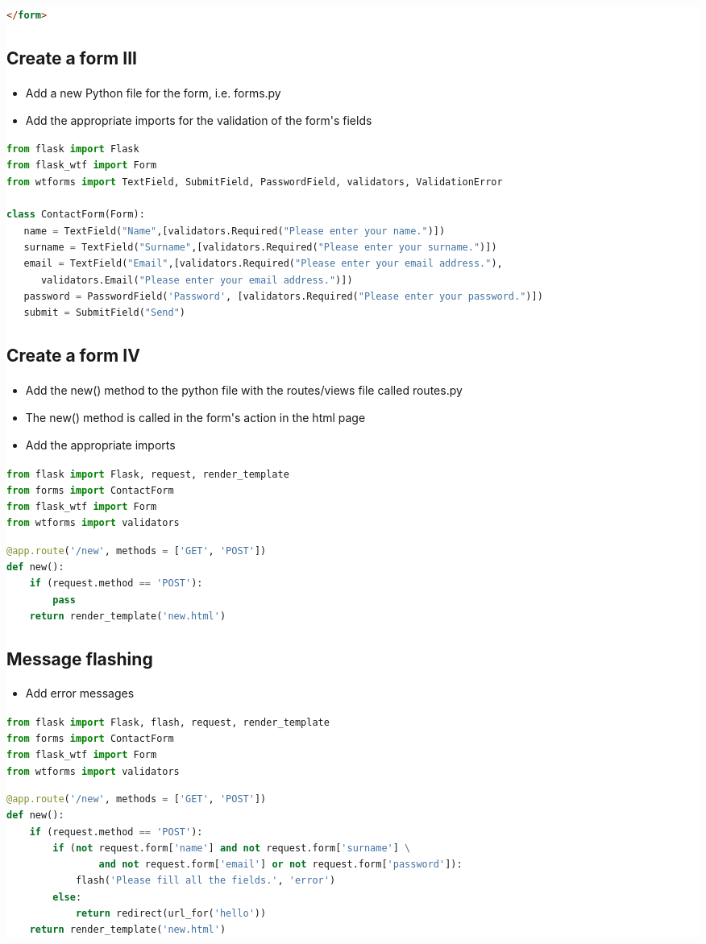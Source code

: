 ```html
</form>
```


## Create a form III

* Add a new Python file for the form, i.e. forms.py

* Add the appropriate imports for the validation of the form's fields

```python
from flask import Flask
from flask_wtf import Form
from wtforms import TextField, SubmitField, PasswordField, validators, ValidationError

class ContactForm(Form):
   name = TextField("Name",[validators.Required("Please enter your name.")])
   surname = TextField("Surname",[validators.Required("Please enter your surname.")])
   email = TextField("Email",[validators.Required("Please enter your email address."),
      validators.Email("Please enter your email address.")])
   password = PasswordField('Password', [validators.Required("Please enter your password.")])
   submit = SubmitField("Send")
```


## Create a form IV

* Add the new() method to the python file with the routes/views file called routes.py

* The new() method is called in the form's action in the html page

* Add the appropriate imports

```python
from flask import Flask, request, render_template
from forms import ContactForm
from flask_wtf import Form
from wtforms import validators
```
```python
@app.route('/new', methods = ['GET', 'POST'])
def new():
	if (request.method == 'POST'):
		pass
	return render_template('new.html')
```


## Message flashing

* Add error messages

```python
from flask import Flask, flash, request, render_template
from forms import ContactForm
from flask_wtf import Form
from wtforms import validators
```
```python
@app.route('/new', methods = ['GET', 'POST'])
def new():
	if (request.method == 'POST'):
		if (not request.form['name'] and not request.form['surname'] \
                and not request.form['email'] or not request.form['password']):
			flash('Please fill all the fields.', 'error')
        else:
            return redirect(url_for('hello'))
	return render_template('new.html')
```